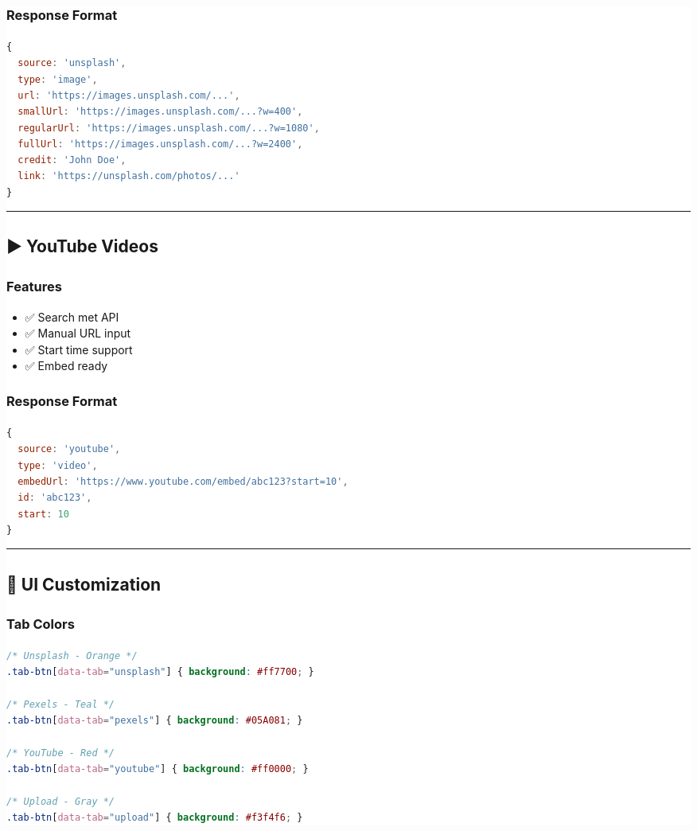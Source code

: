 ### Response Format

```javascript
{
  source: 'unsplash',
  type: 'image',
  url: 'https://images.unsplash.com/...',
  smallUrl: 'https://images.unsplash.com/...?w=400',
  regularUrl: 'https://images.unsplash.com/...?w=1080',
  fullUrl: 'https://images.unsplash.com/...?w=2400',
  credit: 'John Doe',
  link: 'https://unsplash.com/photos/...'
}
```

---

## ▶️ YouTube Videos

### Features
- ✅ Search met API
- ✅ Manual URL input
- ✅ Start time support
- ✅ Embed ready

### Response Format

```javascript
{
  source: 'youtube',
  type: 'video',
  embedUrl: 'https://www.youtube.com/embed/abc123?start=10',
  id: 'abc123',
  start: 10
}
```

---

## 🎨 UI Customization

### Tab Colors

```css
/* Unsplash - Orange */
.tab-btn[data-tab="unsplash"] { background: #ff7700; }

/* Pexels - Teal */
.tab-btn[data-tab="pexels"] { background: #05A081; }

/* YouTube - Red */
.tab-btn[data-tab="youtube"] { background: #ff0000; }

/* Upload - Gray */
.tab-btn[data-tab="upload"] { background: #f3f4f6; }
```
